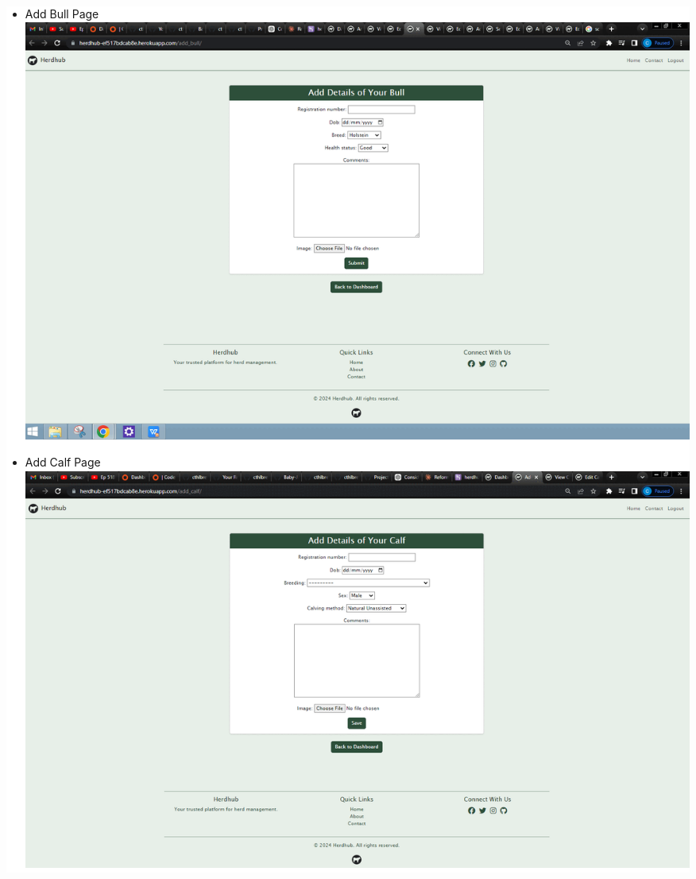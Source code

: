 - Add Bull Page
![Add Bull Page](documentation/responsiveness/add-bull.gif)

- Add Calf Page
![Add Calf Page](documentation/responsiveness/add-calf.gif)
